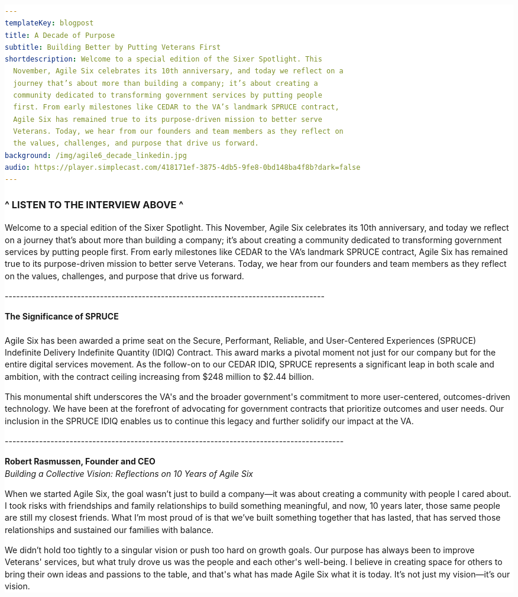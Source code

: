 ```yaml
---
templateKey: blogpost
title: A Decade of Purpose
subtitle: Building Better by Putting Veterans First
shortdescription: Welcome to a special edition of the Sixer Spotlight. This
  November, Agile Six celebrates its 10th anniversary, and today we reflect on a
  journey that’s about more than building a company; it’s about creating a
  community dedicated to transforming government services by putting people
  first. From early milestones like CEDAR to the VA’s landmark SPRUCE contract,
  Agile Six has remained true to its purpose-driven mission to better serve
  Veterans. Today, we hear from our founders and team members as they reflect on
  the values, challenges, and purpose that drive us forward.
background: /img/agile6_decade_linkedin.jpg
audio: https://player.simplecast.com/418171ef-3875-4db5-9fe8-0bd148ba4f8b?dark=false
---
```

### ^ LISTEN TO THE INTERVIEW ABOVE ^

Welcome to a special edition of the Sixer Spotlight. This November, Agile Six celebrates its 10th anniversary, and today we reflect on a journey that’s about more than building a company; it’s about creating a community dedicated to transforming government services by putting people first. From early milestones like CEDAR to the VA’s landmark SPRUCE contract, Agile Six has remained true to its purpose-driven mission to better serve Veterans. Today, we hear from our founders and team members as they reflect on the values, challenges, and purpose that drive us forward.

\-﻿-----------------------------------------------------------------------------------

**The Significance of SPRUCE**\
\
Agile Six has been awarded a prime seat on the Secure, Performant, Reliable, and User-Centered Experiences (SPRUCE) Indefinite Delivery Indefinite Quantity (IDIQ) Contract. This award marks a pivotal moment not just for our company but for the entire digital services movement. As the follow-on to our CEDAR IDIQ, SPRUCE represents a significant leap in both scale and ambition, with the contract ceiling increasing from $248 million to $2.44 billion.

This monumental shift underscores the VA's and the broader government's commitment to more user-centered, outcomes-driven technology. We have been at the forefront of advocating for government contracts that prioritize outcomes and user needs. Our inclusion in the SPRUCE IDIQ enables us to continue this legacy and further solidify our impact at the VA.

\-﻿----------------------------------------------------------------------------------------

**Robert Rasmussen, Founder and CEO**\
*Building a Collective Vision: Reflections on 10 Years of Agile Six*

When we started Agile Six, the goal wasn’t just to build a company—it was about creating a community with people I cared about. I took risks with friendships and family relationships to build something meaningful, and now, 10 years later, those same people are still my closest friends. What I’m most proud of is that we’ve built something together that has lasted, that has served those relationships and sustained our families with balance. 

We didn’t hold too tightly to a singular vision or push too hard on growth goals. Our purpose has always been to improve Veterans' services, but what truly drove us was the people and each other's well-being. I believe in creating space for others to bring their own ideas and passions to the table, and that's what has made Agile Six what it is today. It’s not just my vision—it’s our vision.
